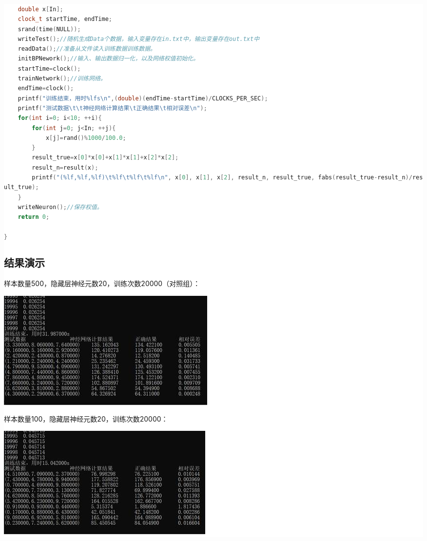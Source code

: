 ```c++
    double x[In];
    clock_t startTime, endTime;
    srand(time(NULL)); 
    writeTest();//随机生成Data个数据，输入变量存在in.txt中，输出变量存在out.txt中 
    readData();//准备从文件读入训练数据训练数据。
    initBPNework();//输入、输出数据归一化，以及网络权值初始化。
    startTime=clock();
    trainNetwork();//训练网络。
    endTime=clock();
    printf("训练结束，用时%lfs\n",(double)(endTime-startTime)/CLOCKS_PER_SEC); 
    printf("测试数据\t\t神经网络计算结果\t正确结果\t相对误差\n"); 
    for(int i=0; i<10; ++i){
        for(int j=0; j<In; ++j){
            x[j]=rand()%1000/100.0;
        }
        result_true=x[0]*x[0]+x[1]*x[1]+x[2]*x[2];
        result_n=result(x);
        printf("(%lf,%lf,%lf)\t%lf\t%lf\t%lf\n", x[0], x[1], x[2], result_n, result_true, fabs(result_true-result_n)/result_true);
    }
    writeNeuron();//保存权值。
    return 0;
 
}
```



## 结果演示

样本数量500，隐藏层神经元数20，训练次数20000（对照组）：

 

![img](研究报告.assets/clip_image002.jpg)

样本数量100，隐藏层神经元数20，训练次数20000：

![img](研究报告.assets/clip_image004.jpg)
